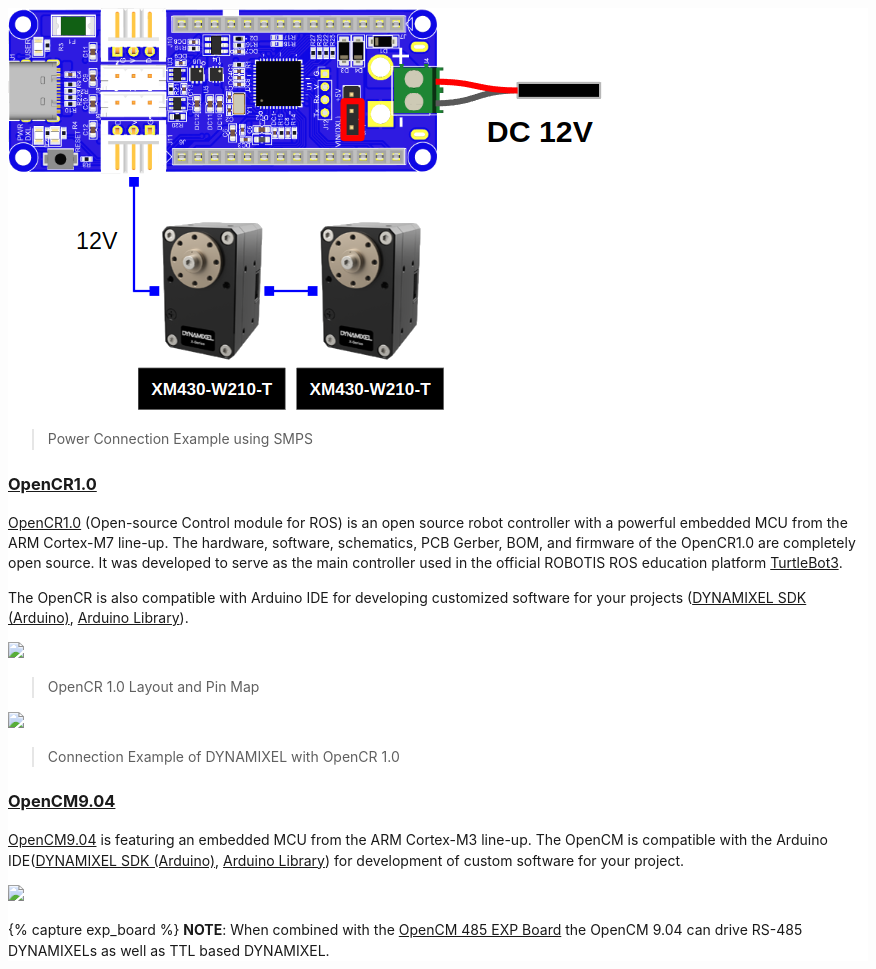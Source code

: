 ![](/assets/images/parts/controller/openrb-150/openrb-150_connection_example02.png)
> Power Connection Example using SMPS

### [OpenCR1.0](#opencr10)

[OpenCR1.0](/docs/en/parts/controller/opencr10) (Open-source Control module for ROS) is an open source robot controller with a powerful embedded MCU from the ARM Cortex-M7 line-up. The hardware, software, schematics, PCB Gerber, BOM, and firmware of the OpenCR1.0 are completely open source. It was developed to serve as the main controller used in the official ROBOTIS ROS education platform [TurtleBot3](/docs/en/platform/turtlebot3/overview/).

The OpenCR is also compatible with Arduino IDE for developing customized software for your projects ([DYNAMIXEL SDK (Arduino)](#dynamixel-sdk-arduino), [Arduino Library](#arduino-library)). 

![](/assets/images/parts/controller/opencr10/opencr_pinout.png) 
> OpenCR 1.0 Layout and Pin Map

![](/assets/images/dxl/dxl_quick_start_insert/dxl_control_03.png) 
> Connection Example of DYNAMIXEL with OpenCR 1.0

### [OpenCM9.04](#opencm904)

[OpenCM9.04] is featuring an embedded MCU from the ARM Cortex-M3 line-up. The OpenCM is compatible with the Arduino IDE([DYNAMIXEL SDK (Arduino)](#dynamixel-sdk-arduino), [Arduino Library](#arduino-library)) for development of custom software for your project.

![](/assets/images/parts/controller/opencm904/opencm904_14.png)

{% capture exp_board %}
**NOTE**: When combined with the [OpenCM 485 EXP Board](/docs/en/parts/controller/opencm485exp) the OpenCM 9.04 can drive RS-485 DYNAMIXELs as well as TTL based DYNAMIXEL.
 

[DYNAMIXEL Wizard 2.0]: /docs/en/software/dynamixel/dynamixel_wizard2/
[DYNAMIXEL SDK]: /docs/en/software/dynamixel/dynamixel_sdk/overview/
[U2D2]: /docs/en/parts/interface/u2d2/
[U2D2 Power Hub Board]: /docs/en/parts/interface/u2d2_power_hub/
[Software]: /docs/en/software/
[OpenCM9.04]: /docs/en/parts/controller/opencm904/
[The OpenCM 485 Expansion Board]: /docs/en/parts/controller/opencm485exp/
[OpenRB-150]: /docs/en/parts/controller/openrb-150/
[OpenCR 1.0]: /docs/en/parts/controller/opencr10/
[CM-530]: /docs/en/parts/controller/cm-530/
[CM-550]: /docs/en/parts/controller/cm-550/
[R+ 3.0 software]: /docs/en/software/rplustask3/
[DYNAMIXEL Shield]: /docs/en/parts/interface/dynamixel_shield/
[DYNAMIXEL Shield MKR]: /docs/en/parts/interface/mkr_shield
[RC-100]: /docs/en/parts/communication/rc-100/
[LN-101]: /docs/en/parts/interface/ln-101/
[Dynamixel2Arduino]: https://github.com/ROBOTIS-GIT/Dynamixel2Arduino
[DynamixelShield]: https://github.com/ROBOTIS-GIT/DynamixelShield
[DYNAMIXEL Protocol 1.0]: /docs/en/dxl/protocol1/
[DYNAMIXEL Protocol 2.0]: /docs/en/dxl/protocol2/